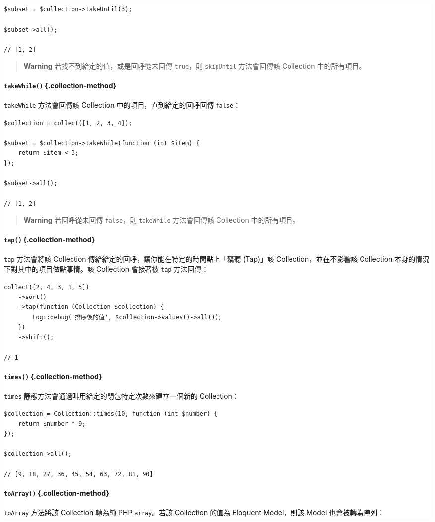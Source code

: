     $subset = $collection->takeUntil(3);
    
    $subset->all();
    
    // [1, 2]

> **Warning** 若找不到給定的值，或是回呼從未回傳 `true`，則 `skipUntil` 方法會回傳該 Collection 中的所有項目。

<a name="method-takewhile"></a>

#### `takeWhile()` {.collection-method}

`takeWhile` 方法會回傳該 Collection 中的項目，直到給定的回呼回傳 `false`：

    $collection = collect([1, 2, 3, 4]);
    
    $subset = $collection->takeWhile(function (int $item) {
        return $item < 3;
    });
    
    $subset->all();
    
    // [1, 2]

> **Warning** 若回呼從未回傳 `false`，則 `takeWhile` 方法會回傳該 Collection 中的所有項目。

<a name="method-tap"></a>

#### `tap()` {.collection-method}

`tap` 方法會將該 Collection 傳給給定的回呼，讓你能在特定的時間點上「竊聽 (Tap)」該 Collection，並在不影響該 Collection 本身的情況下對其中的項目做點事情。該 Collection 會接著被 `tap` 方法回傳：

    collect([2, 4, 3, 1, 5])
        ->sort()
        ->tap(function (Collection $collection) {
            Log::debug('排序後的值', $collection->values()->all());
        })
        ->shift();
    
    // 1

<a name="method-times"></a>

#### `times()` {.collection-method}

`times` 靜態方法會通過叫用給定的閉包特定次數來建立一個新的 Collection：

    $collection = Collection::times(10, function (int $number) {
        return $number * 9;
    });
    
    $collection->all();
    
    // [9, 18, 27, 36, 45, 54, 63, 72, 81, 90]

<a name="method-toarray"></a>

#### `toArray()` {.collection-method}

`toArray` 方法將該 Collection 轉為純 PHP `array`。若該 Collection 的值為 [Eloquent](/docs/{{version}}/eloquent) Model，則該 Model 也會被轉為陣列：

